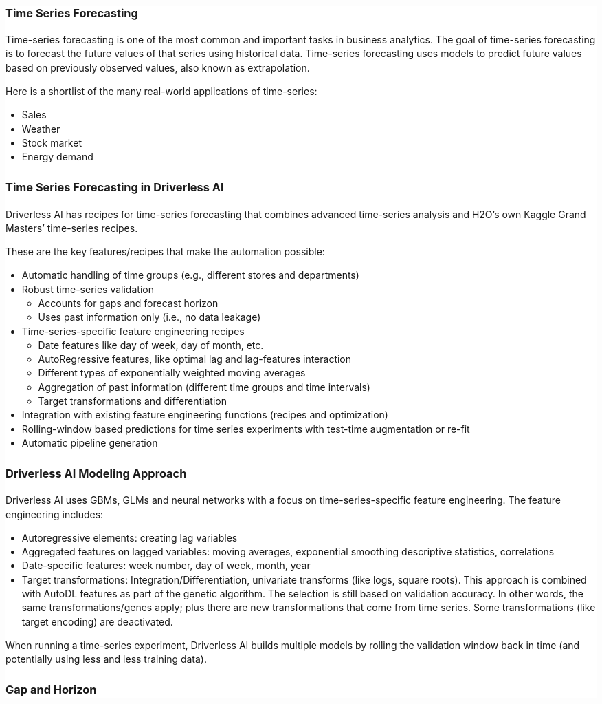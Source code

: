 ### Time Series Forecasting

Time-series forecasting is one of the most common and important tasks in business analytics. The goal of time-series forecasting is to forecast the future values of that series using historical data. Time-series forecasting uses models to predict future values based on previously observed values, also known as extrapolation.

Here is a shortlist of the many real-world applications of time-series:
- Sales
- Weather
- Stock market 
- Energy demand

### Time Series Forecasting in Driverless AI

Driverless AI has recipes for time-series forecasting that combines advanced time-series analysis and H2O’s own Kaggle Grand Masters’ time-series recipes.

These are the key features/recipes that make the automation possible: 

- Automatic handling of time groups (e.g., different stores and departments)
- Robust time-series validation
  - Accounts for gaps and forecast horizon
  - Uses past information only (i.e., no data leakage)
- Time-series-specific feature engineering recipes
  - Date features like day of week, day of month, etc.
  - AutoRegressive features, like optimal lag and lag-features interaction
  - Different types of exponentially weighted moving averages
  - Aggregation of past information (different time groups and time intervals)
  - Target transformations and differentiation
- Integration with existing feature engineering functions (recipes and optimization)
- Rolling-window based predictions for time series experiments with test-time augmentation or re-fit
- Automatic pipeline generation

### Driverless AI Modeling Approach

Driverless AI uses GBMs, GLMs and neural networks with a focus on time-series-specific feature engineering. The feature engineering includes:

- Autoregressive elements: creating lag variables
- Aggregated features on lagged variables: moving averages, exponential smoothing descriptive statistics, correlations
- Date-specific features: week number, day of week, month, year
- Target transformations: Integration/Differentiation, univariate transforms (like logs, square roots). This approach is combined with AutoDL features as part of the genetic algorithm. The selection is still based on validation accuracy. In other words, the same transformations/genes apply; plus there are new transformations that come from time series. Some transformations (like target encoding) are deactivated.

When running a time-series experiment, Driverless AI builds multiple models by rolling the validation window back in time (and potentially using less and less training data).

### Gap and Horizon 
